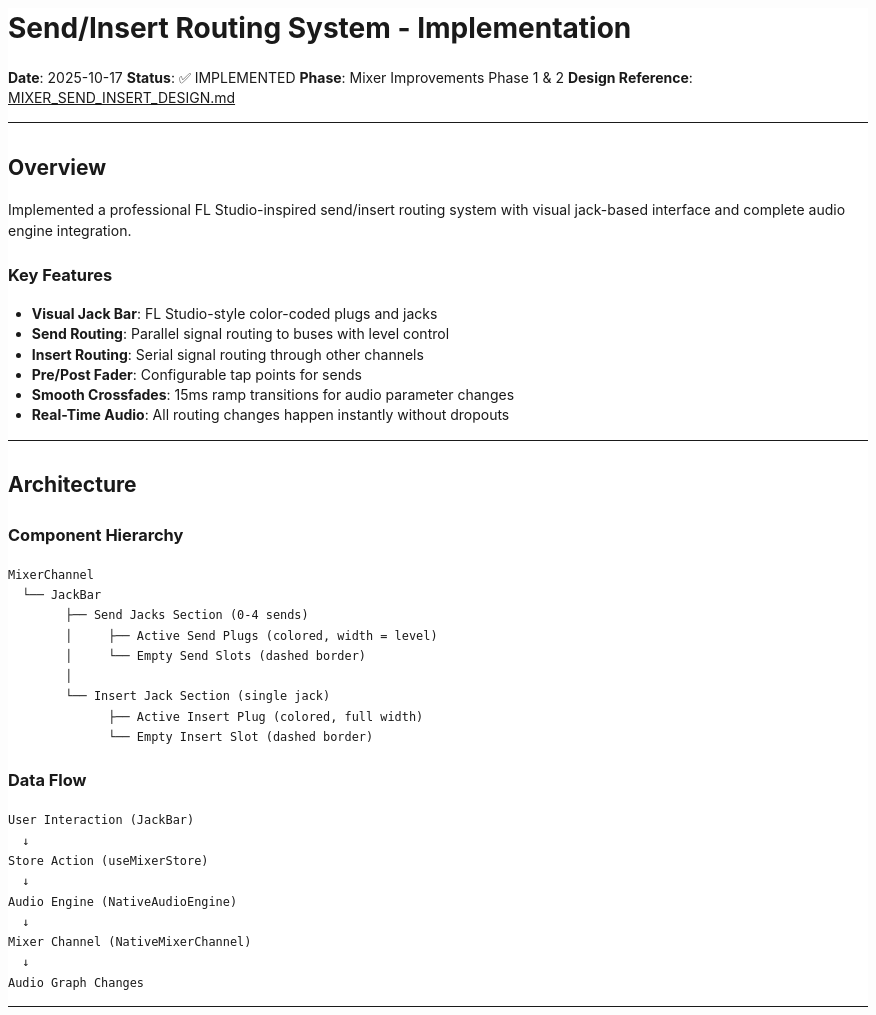 # Send/Insert Routing System - Implementation

**Date**: 2025-10-17
**Status**: ✅ IMPLEMENTED
**Phase**: Mixer Improvements Phase 1 & 2
**Design Reference**: [MIXER_SEND_INSERT_DESIGN.md](../designs/MIXER_SEND_INSERT_DESIGN.md)

---

## Overview

Implemented a professional FL Studio-inspired send/insert routing system with visual jack-based interface and complete audio engine integration.

### Key Features
- **Visual Jack Bar**: FL Studio-style color-coded plugs and jacks
- **Send Routing**: Parallel signal routing to buses with level control
- **Insert Routing**: Serial signal routing through other channels
- **Pre/Post Fader**: Configurable tap points for sends
- **Smooth Crossfades**: 15ms ramp transitions for audio parameter changes
- **Real-Time Audio**: All routing changes happen instantly without dropouts

---

## Architecture

### Component Hierarchy

```
MixerChannel
  └── JackBar
        ├── Send Jacks Section (0-4 sends)
        │     ├── Active Send Plugs (colored, width = level)
        │     └── Empty Send Slots (dashed border)
        │
        └── Insert Jack Section (single jack)
              ├── Active Insert Plug (colored, full width)
              └── Empty Insert Slot (dashed border)
```

### Data Flow

```
User Interaction (JackBar)
  ↓
Store Action (useMixerStore)
  ↓
Audio Engine (NativeAudioEngine)
  ↓
Mixer Channel (NativeMixerChannel)
  ↓
Audio Graph Changes
```

---